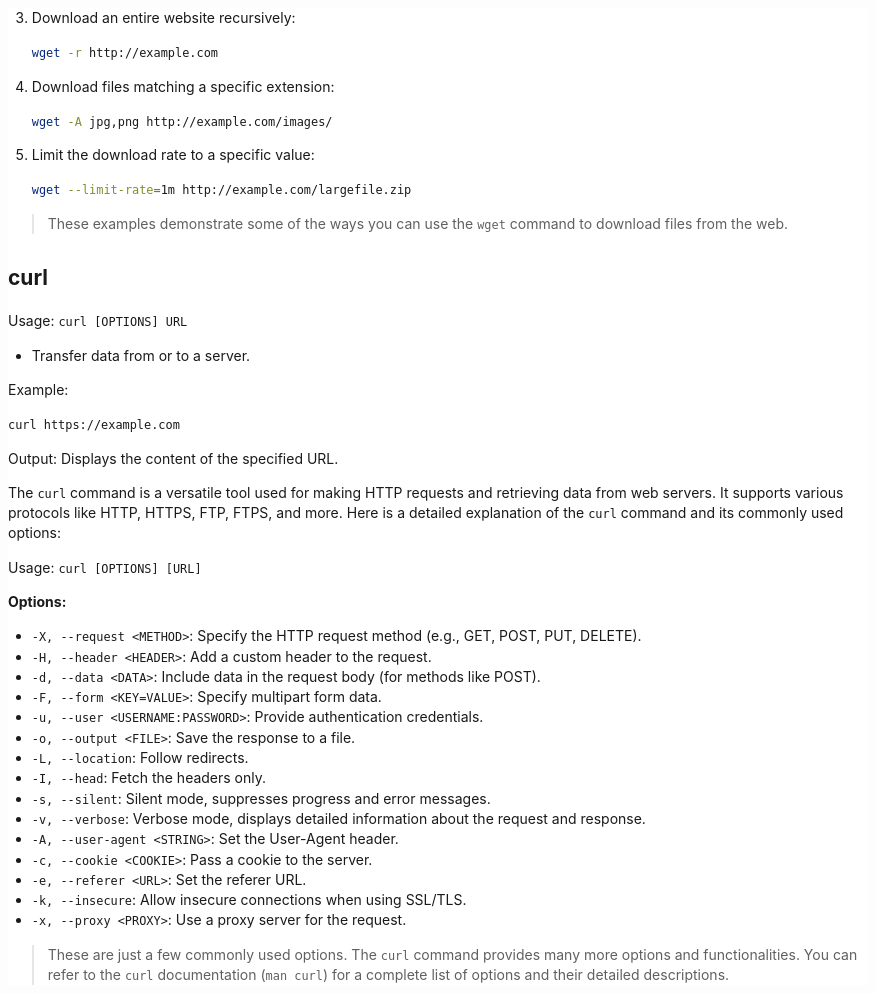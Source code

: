 3. Download an entire website recursively:
   ```bash
   wget -r http://example.com
   ```

4. Download files matching a specific extension:
   ```bash
   wget -A jpg,png http://example.com/images/
   ```

5. Limit the download rate to a specific value:
   ```bash
   wget --limit-rate=1m http://example.com/largefile.zip
   ```

> These examples demonstrate some of the ways you can use the `wget` command to download files from the web.

## curl

Usage: `curl [OPTIONS] URL`

- Transfer data from or to a server.

Example:
```bash
curl https://example.com
```

Output: Displays the content of the specified URL.

The `curl` command is a versatile tool used for making HTTP requests and retrieving data from web servers. It supports various protocols like HTTP, HTTPS, FTP, FTPS, and more. Here is a detailed explanation of the `curl` command and its commonly used options:

Usage: `curl [OPTIONS] [URL]`

**Options:**

- `-X, --request <METHOD>`: Specify the HTTP request method (e.g., GET, POST, PUT, DELETE).
- `-H, --header <HEADER>`: Add a custom header to the request.
- `-d, --data <DATA>`: Include data in the request body (for methods like POST).
- `-F, --form <KEY=VALUE>`: Specify multipart form data.
- `-u, --user <USERNAME:PASSWORD>`: Provide authentication credentials.
- `-o, --output <FILE>`: Save the response to a file.
- `-L, --location`: Follow redirects.
- `-I, --head`: Fetch the headers only.
- `-s, --silent`: Silent mode, suppresses progress and error messages.
- `-v, --verbose`: Verbose mode, displays detailed information about the request and response.
- `-A, --user-agent <STRING>`: Set the User-Agent header.
- `-c, --cookie <COOKIE>`: Pass a cookie to the server.
- `-e, --referer <URL>`: Set the referer URL.
- `-k, --insecure`: Allow insecure connections when using SSL/TLS.
- `-x, --proxy <PROXY>`: Use a proxy server for the request.

> These are just a few commonly used options. The `curl` command provides many more options and functionalities. You can refer to the `curl` documentation (`man curl`) for a complete list of options and their detailed descriptions.
